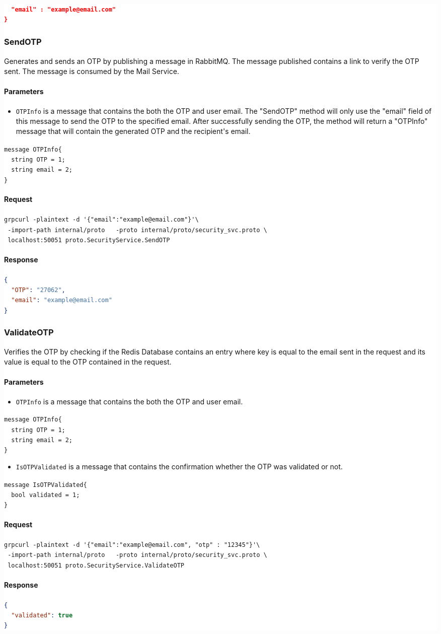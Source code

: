 ```json
  "email" : "example@email.com"
}
```

### SendOTP
Generates and sends an OTP by publishing a message in RabbitMQ. The message published contains a link to verify the OTP sent. The message is consumed by the Mail Service.
#### Parameters
- `OTPInfo` is a message that contains the both the OTP and user email. The "SendOTP" method will only use the "email" field of this message to send the OTP to the specified email. After successfully sending the OTP, the method will return a "OTPInfo" message that will contain the generated OTP and the recipient's email.
```grpc
message OTPInfo{
  string OTP = 1;
  string email = 2;
}
```
#### Request
```shell
grpcurl -plaintext -d '{"email":"example@email.com"}'\
 -import-path internal/proto   -proto internal/proto/security_svc.proto \
 localhost:50051 proto.SecurityService.SendOTP
```
#### Response
```json
{
  "OTP": "27062",
  "email": "example@email.com"
}
```

### ValidateOTP
Verifies the OTP by checking if the Redis Database contains an entry where key is equal to the email sent in the request and its value is equal to the OTP contained in the request.
#### Parameters
- `OTPInfo` is a message that contains the both the OTP and user email.
```grpc
message OTPInfo{
  string OTP = 1;
  string email = 2;
}
```
- `IsOTPValidated` is a message that contains the confirmation whether the OTP was validated or not.
```grpc
message IsOTPValidated{
  bool validated = 1;
}
```
#### Request
```shell
grpcurl -plaintext -d '{"email":"example@email.com", "otp" : "12345"}'\
 -import-path internal/proto   -proto internal/proto/security_svc.proto \
 localhost:50051 proto.SecurityService.ValidateOTP
```
#### Response
```json
{
  "validated": true
}
```